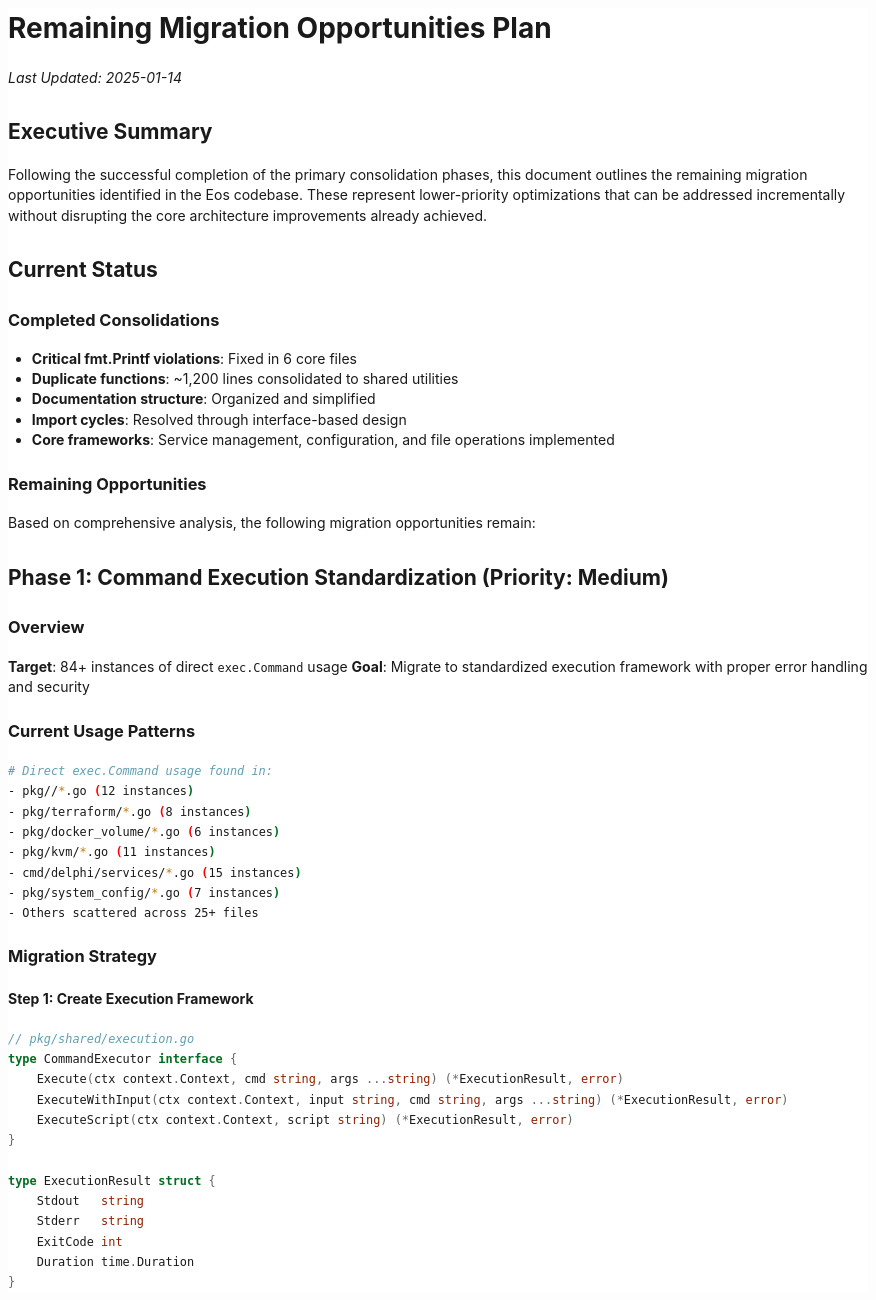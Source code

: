 # Remaining Migration Opportunities Plan

*Last Updated: 2025-01-14*

## Executive Summary

Following the successful completion of the primary consolidation phases, this document outlines the remaining migration opportunities identified in the Eos codebase. These represent lower-priority optimizations that can be addressed incrementally without disrupting the core architecture improvements already achieved.

## Current Status

###  Completed Consolidations
- **Critical fmt.Printf violations**: Fixed in 6 core files
- **Duplicate functions**: ~1,200 lines consolidated to shared utilities
- **Documentation structure**: Organized and simplified
- **Import cycles**: Resolved through interface-based design
- **Core frameworks**: Service management, configuration, and file operations implemented

###  Remaining Opportunities
Based on comprehensive analysis, the following migration opportunities remain:

## Phase 1: Command Execution Standardization (Priority: Medium)

### Overview
**Target**: 84+ instances of direct `exec.Command` usage
**Goal**: Migrate to standardized execution framework with proper error handling and security

### Current Usage Patterns
```bash
# Direct exec.Command usage found in:
- pkg//*.go (12 instances)
- pkg/terraform/*.go (8 instances) 
- pkg/docker_volume/*.go (6 instances)
- pkg/kvm/*.go (11 instances)
- cmd/delphi/services/*.go (15 instances)
- pkg/system_config/*.go (7 instances)
- Others scattered across 25+ files
```

### Migration Strategy

#### Step 1: Create Execution Framework
```go
// pkg/shared/execution.go
type CommandExecutor interface {
    Execute(ctx context.Context, cmd string, args ...string) (*ExecutionResult, error)
    ExecuteWithInput(ctx context.Context, input string, cmd string, args ...string) (*ExecutionResult, error)
    ExecuteScript(ctx context.Context, script string) (*ExecutionResult, error)
}

type ExecutionResult struct {
    Stdout   string
    Stderr   string
    ExitCode int
    Duration time.Duration
}
```